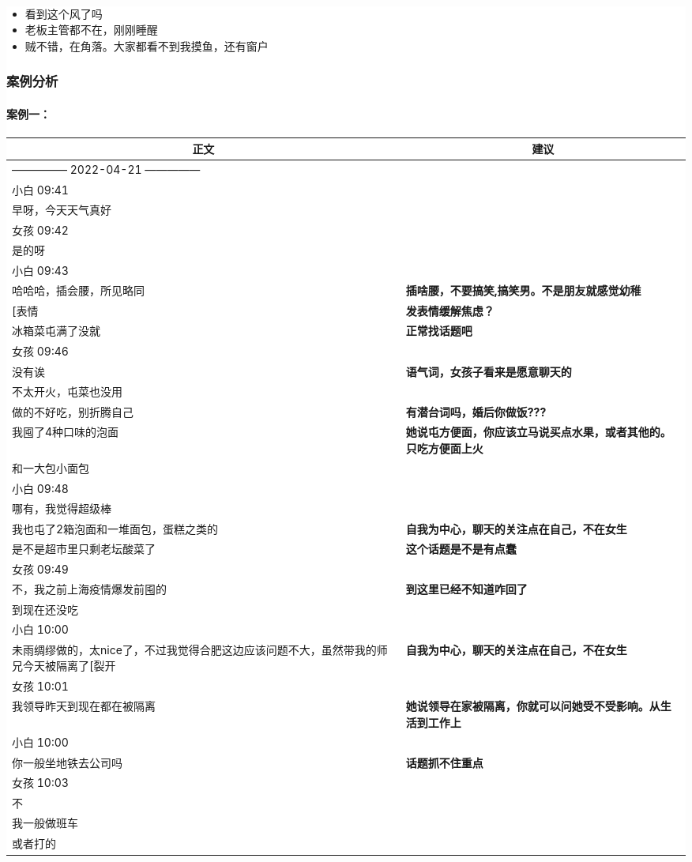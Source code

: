 - 看到这个风了吗
- 老板主管都不在，刚刚睡醒
- 贼不错，在角落。大家都看不到我摸鱼，还有窗户

### 案例分析
#### 案例一：
| 正文 | **建议** |
| ---------------------------- | ------------------------------------------- |
|————— 2022-04-21 —————||
|小白 09:41||
|早呀，今天天气真好||
|女孩 09:42||
|是的呀||
|小白 09:43||
|哈哈哈，插会腰，所见略同|**插啥腰，不要搞笑,搞笑男。不是朋友就感觉幼稚**|
|[表情|**发表情缓解焦虑？**|
| 冰箱菜屯满了没就|**正常找话题吧**|
|女孩 09:46||
|没有诶|**语气词，女孩子看来是愿意聊天的**|
|不太开火，屯菜也没用||
|做的不好吃，别折腾自己|**有潜台词吗，婚后你做饭???**|
|我囤了4种口味的泡面|**她说屯方便面，你应该立马说买点水果，或者其他的。只吃方便面上火**|
|和一大包小面包||
|小白 09:48||
|哪有，我觉得超级棒||
|我也屯了2箱泡面和一堆面包，蛋糕之类的|**自我为中心，聊天的关注点在自己，不在女生**|
|是不是超市里只剩老坛酸菜了|**这个话题是不是有点蠢**|
|女孩 09:49||
|不，我之前上海疫情爆发前囤的|**到这里已经不知道咋回了**|                 
|到现在还没吃||
|小白 10:00||
|未雨绸缪做的，太nice了，不过我觉得合肥这边应该问题不大，虽然带我的师兄今天被隔离了[裂开|**自我为中心，聊天的关注点在自己，不在女生**| 
|女孩 10:01||
|我领导昨天到现在都在被隔离|**她说领导在家被隔离，你就可以问她受不受影响。从生活到工作上**|
|小白 10:00||
|你一般坐地铁去公司吗|**话题抓不住重点**|
|女孩 10:03||
|不||
|我一般做班车||
|或者打的||